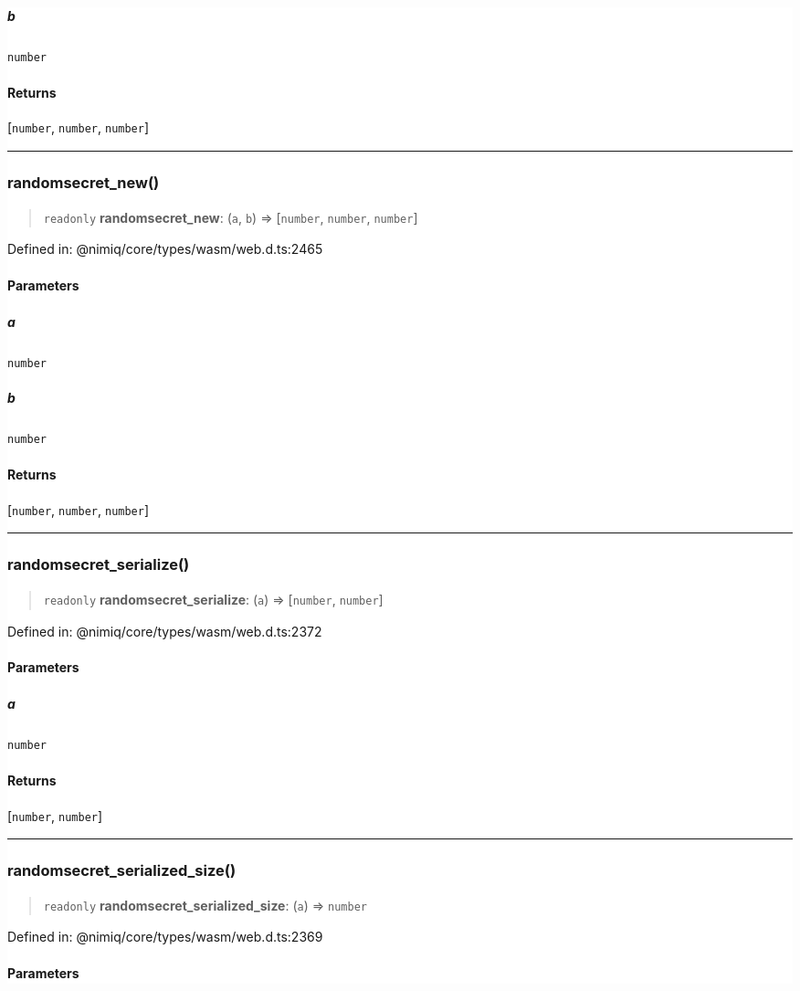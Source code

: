 ##### b

`number`

#### Returns

\[`number`, `number`, `number`\]

***

### randomsecret\_new()

> `readonly` **randomsecret\_new**: (`a`, `b`) => \[`number`, `number`, `number`\]

Defined in: @nimiq/core/types/wasm/web.d.ts:2465

#### Parameters

##### a

`number`

##### b

`number`

#### Returns

\[`number`, `number`, `number`\]

***

### randomsecret\_serialize()

> `readonly` **randomsecret\_serialize**: (`a`) => \[`number`, `number`\]

Defined in: @nimiq/core/types/wasm/web.d.ts:2372

#### Parameters

##### a

`number`

#### Returns

\[`number`, `number`\]

***

### randomsecret\_serialized\_size()

> `readonly` **randomsecret\_serialized\_size**: (`a`) => `number`

Defined in: @nimiq/core/types/wasm/web.d.ts:2369

#### Parameters
